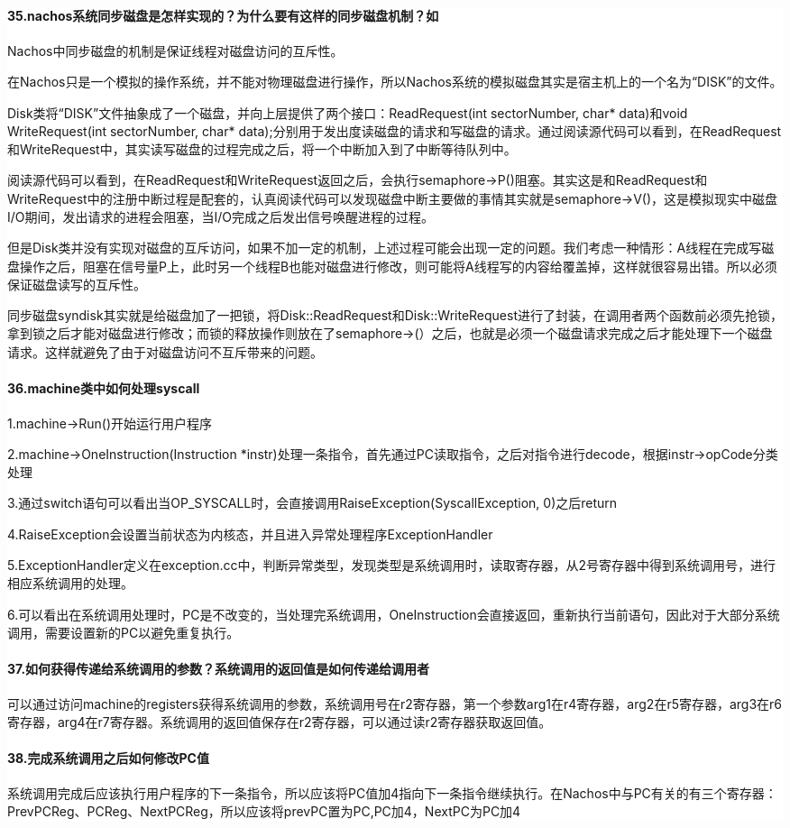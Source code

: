 #### 35.nachos系统同步磁盘是怎样实现的？为什么要有这样的同步磁盘机制？如

Nachos中同步磁盘的机制是保证线程对磁盘访问的互斥性。

在Nachos只是一个模拟的操作系统，并不能对物理磁盘进行操作，所以Nachos系统的模拟磁盘其实是宿主机上的一个名为“DISK”的文件。

Disk类将“DISK”文件抽象成了一个磁盘，并向上层提供了两个接口：ReadRequest(int sectorNumber, char* data)和void WriteRequest(int sectorNumber, char* data);分别用于发出度读磁盘的请求和写磁盘的请求。通过阅读源代码可以看到，在ReadRequest和WriteRequest中，其实读写磁盘的过程完成之后，将一个中断加入到了中断等待队列中。

阅读源代码可以看到，在ReadRequest和WriteRequest返回之后，会执行semaphore->P()阻塞。其实这是和ReadRequest和WriteRequest中的注册中断过程是配套的，认真阅读代码可以发现磁盘中断主要做的事情其实就是semaphore->V()，这是模拟现实中磁盘I/O期间，发出请求的进程会阻塞，当I/O完成之后发出信号唤醒进程的过程。

但是Disk类并没有实现对磁盘的互斥访问，如果不加一定的机制，上述过程可能会出现一定的问题。我们考虑一种情形：A线程在完成写磁盘操作之后，阻塞在信号量P上，此时另一个线程B也能对磁盘进行修改，则可能将A线程写的内容给覆盖掉，这样就很容易出错。所以必须保证磁盘读写的互斥性。

同步磁盘syndisk其实就是给磁盘加了一把锁，将Disk::ReadRequest和Disk::WriteRequest进行了封装，在调用者两个函数前必须先抢锁，拿到锁之后才能对磁盘进行修改；而锁的释放操作则放在了semaphore->(）之后，也就是必须一个磁盘请求完成之后才能处理下一个磁盘请求。这样就避免了由于对磁盘访问不互斥带来的问题。

#### 36.machine类中如何处理syscall

1.machine->Run()开始运行用户程序

2.machine->OneInstruction(Instruction *instr)处理一条指令，首先通过PC读取指令，之后对指令进行decode，根据instr->opCode分类处理

3.通过switch语句可以看出当OP_SYSCALL时，会直接调用RaiseException(SyscallException, 0)之后return

4.RaiseException会设置当前状态为内核态，并且进入异常处理程序ExceptionHandler

5.ExceptionHandler定义在exception.cc中，判断异常类型，发现类型是系统调用时，读取寄存器，从2号寄存器中得到系统调用号，进行相应系统调用的处理。

6.可以看出在系统调用处理时，PC是不改变的，当处理完系统调用，OneInstruction会直接返回，重新执行当前语句，因此对于大部分系统调用，需要设置新的PC以避免重复执行。

#### 37.如何获得传递给系统调用的参数？系统调用的返回值是如何传递给调用者

可以通过访问machine的registers获得系统调用的参数，系统调用号在r2寄存器，第一个参数arg1在r4寄存器，arg2在r5寄存器，arg3在r6寄存器，arg4在r7寄存器。系统调用的返回值保存在r2寄存器，可以通过读r2寄存器获取返回值。

#### 38.完成系统调用之后如何修改PC值

系统调用完成后应该执行用户程序的下一条指令，所以应该将PC值加4指向下一条指令继续执行。在Nachos中与PC有关的有三个寄存器：PrevPCReg、PCReg、NextPCReg，所以应该将prevPC置为PC,PC加4，NextPC为PC加4
